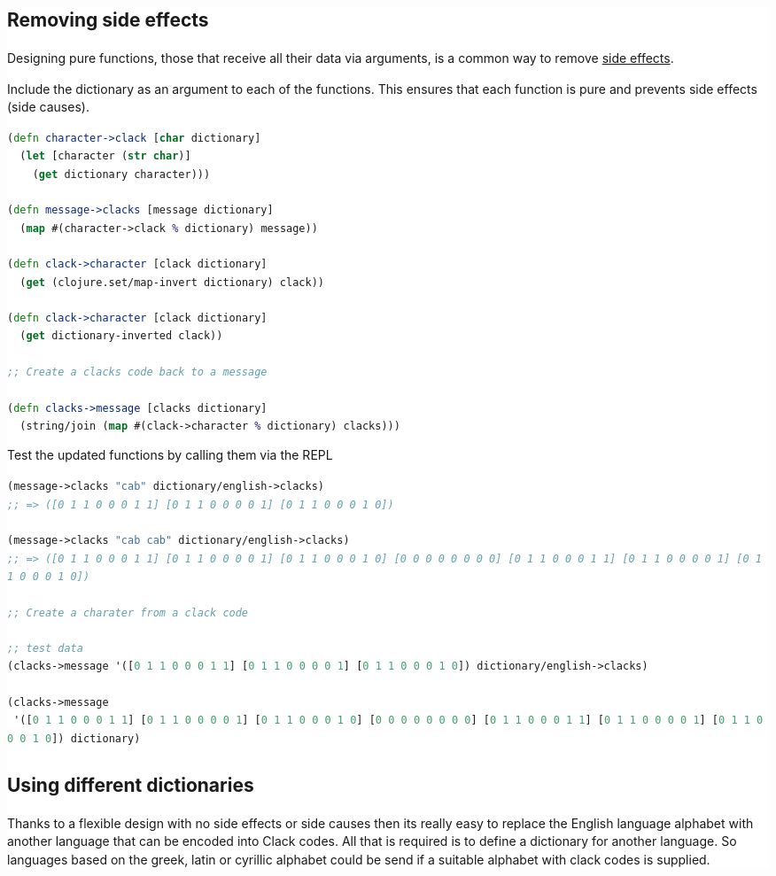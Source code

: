 
## Removing side effects
Designing pure functions, those that receive all their data via arguments, is a common way to remove [side effects](/thinking-functionally/side-effects.html).

Include the dictionary as an argument to each of the functions.  This ensures that each function is pure and prevents side effects (side causes).

```clojure
(defn character->clack [char dictionary]
  (let [character (str char)]
    (get dictionary character)))

(defn message->clacks [message dictionary]
  (map #(character->clack % dictionary) message))

(defn clack->character [clack dictionary]
  (get (clojure.set/map-invert dictionary) clack))

(defn clack->character [clack dictionary]
  (get dictionary-inverted clack))

;; Create a clacks code back to a message

(defn clacks->message [clacks dictionary]
  (string/join (map #(clack->character % dictionary) clacks)))

```

Test the updated functions by calling them via the REPL

```clojure
(message->clacks "cab" dictionary/english->clacks)
;; => ([0 1 1 0 0 0 1 1] [0 1 1 0 0 0 0 1] [0 1 1 0 0 0 1 0])

(message->clacks "cab cab" dictionary/english->clacks)
;; => ([0 1 1 0 0 0 1 1] [0 1 1 0 0 0 0 1] [0 1 1 0 0 0 1 0] [0 0 0 0 0 0 0 0] [0 1 1 0 0 0 1 1] [0 1 1 0 0 0 0 1] [0 1 1 0 0 0 1 0])

;; Create a charater from a clack code

;; test data
(clacks->message '([0 1 1 0 0 0 1 1] [0 1 1 0 0 0 0 1] [0 1 1 0 0 0 1 0]) dictionary/english->clacks)

(clacks->message
 '([0 1 1 0 0 0 1 1] [0 1 1 0 0 0 0 1] [0 1 1 0 0 0 1 0] [0 0 0 0 0 0 0 0] [0 1 1 0 0 0 1 1] [0 1 1 0 0 0 0 1] [0 1 1 0 0 0 1 0]) dictionary)
```

## Using different dictionaries
Thanks to a flexible design with no side effects or side causes then its really easy to replace the English language alphabet with another language that can be encoded into Clack codes.  All that is required is to define a dictionary for another language.  So languages based on the greek, latin or cyrillic alphabet could be send if a suitable alphabet with clack codes is supplied.
